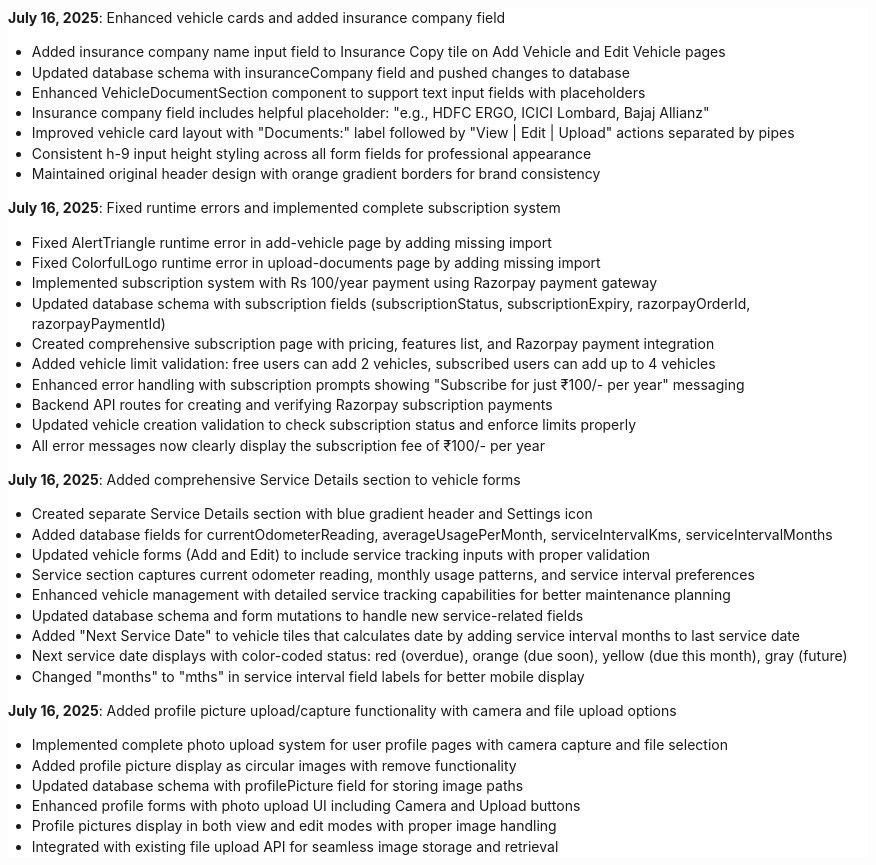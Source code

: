 **July 16, 2025**: Enhanced vehicle cards and added insurance company field
- Added insurance company name input field to Insurance Copy tile on Add Vehicle and Edit Vehicle pages
- Updated database schema with insuranceCompany field and pushed changes to database
- Enhanced VehicleDocumentSection component to support text input fields with placeholders
- Insurance company field includes helpful placeholder: "e.g., HDFC ERGO, ICICI Lombard, Bajaj Allianz"
- Improved vehicle card layout with "Documents:" label followed by "View | Edit | Upload" actions separated by pipes
- Consistent h-9 input height styling across all form fields for professional appearance
- Maintained original header design with orange gradient borders for brand consistency

**July 16, 2025**: Fixed runtime errors and implemented complete subscription system
- Fixed AlertTriangle runtime error in add-vehicle page by adding missing import
- Fixed ColorfulLogo runtime error in upload-documents page by adding missing import  
- Implemented subscription system with Rs 100/year payment using Razorpay payment gateway
- Updated database schema with subscription fields (subscriptionStatus, subscriptionExpiry, razorpayOrderId, razorpayPaymentId)
- Created comprehensive subscription page with pricing, features list, and Razorpay payment integration
- Added vehicle limit validation: free users can add 2 vehicles, subscribed users can add up to 4 vehicles
- Enhanced error handling with subscription prompts showing "Subscribe for just ₹100/- per year" messaging
- Backend API routes for creating and verifying Razorpay subscription payments
- Updated vehicle creation validation to check subscription status and enforce limits properly
- All error messages now clearly display the subscription fee of ₹100/- per year

**July 16, 2025**: Added comprehensive Service Details section to vehicle forms
- Created separate Service Details section with blue gradient header and Settings icon
- Added database fields for currentOdometerReading, averageUsagePerMonth, serviceIntervalKms, serviceIntervalMonths
- Updated vehicle forms (Add and Edit) to include service tracking inputs with proper validation
- Service section captures current odometer reading, monthly usage patterns, and service interval preferences
- Enhanced vehicle management with detailed service tracking capabilities for better maintenance planning
- Updated database schema and form mutations to handle new service-related fields
- Added "Next Service Date" to vehicle tiles that calculates date by adding service interval months to last service date
- Next service date displays with color-coded status: red (overdue), orange (due soon), yellow (due this month), gray (future)
- Changed "months" to "mths" in service interval field labels for better mobile display

**July 16, 2025**: Added profile picture upload/capture functionality with camera and file upload options
- Implemented complete photo upload system for user profile pages with camera capture and file selection
- Added profile picture display as circular images with remove functionality
- Updated database schema with profilePicture field for storing image paths
- Enhanced profile forms with photo upload UI including Camera and Upload buttons
- Profile pictures display in both view and edit modes with proper image handling
- Integrated with existing file upload API for seamless image storage and retrieval
